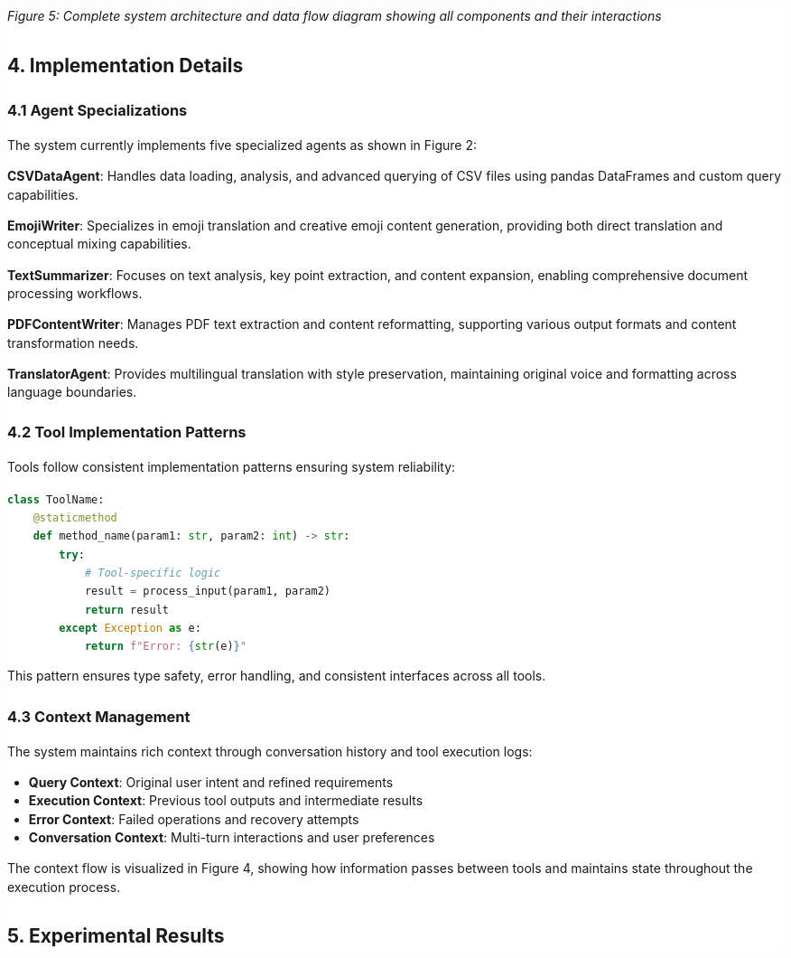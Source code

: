 
*Figure 5: Complete system architecture and data flow diagram showing all components and their interactions*

## 4. Implementation Details

### 4.1 Agent Specializations

The system currently implements five specialized agents as shown in Figure 2:

**CSVDataAgent**: Handles data loading, analysis, and advanced querying of CSV files using pandas DataFrames and custom query capabilities.

**EmojiWriter**: Specializes in emoji translation and creative emoji content generation, providing both direct translation and conceptual mixing capabilities.

**TextSummarizer**: Focuses on text analysis, key point extraction, and content expansion, enabling comprehensive document processing workflows.

**PDFContentWriter**: Manages PDF text extraction and content reformatting, supporting various output formats and content transformation needs.

**TranslatorAgent**: Provides multilingual translation with style preservation, maintaining original voice and formatting across language boundaries.

### 4.2 Tool Implementation Patterns

Tools follow consistent implementation patterns ensuring system reliability:

```python
class ToolName:
    @staticmethod
    def method_name(param1: str, param2: int) -> str:
        try:
            # Tool-specific logic
            result = process_input(param1, param2)
            return result
        except Exception as e:
            return f"Error: {str(e)}"
```

This pattern ensures type safety, error handling, and consistent interfaces across all tools.

### 4.3 Context Management

The system maintains rich context through conversation history and tool execution logs:

- **Query Context**: Original user intent and refined requirements
- **Execution Context**: Previous tool outputs and intermediate results
- **Error Context**: Failed operations and recovery attempts
- **Conversation Context**: Multi-turn interactions and user preferences

The context flow is visualized in Figure 4, showing how information passes between tools and maintains state throughout the execution process.

## 5. Experimental Results
